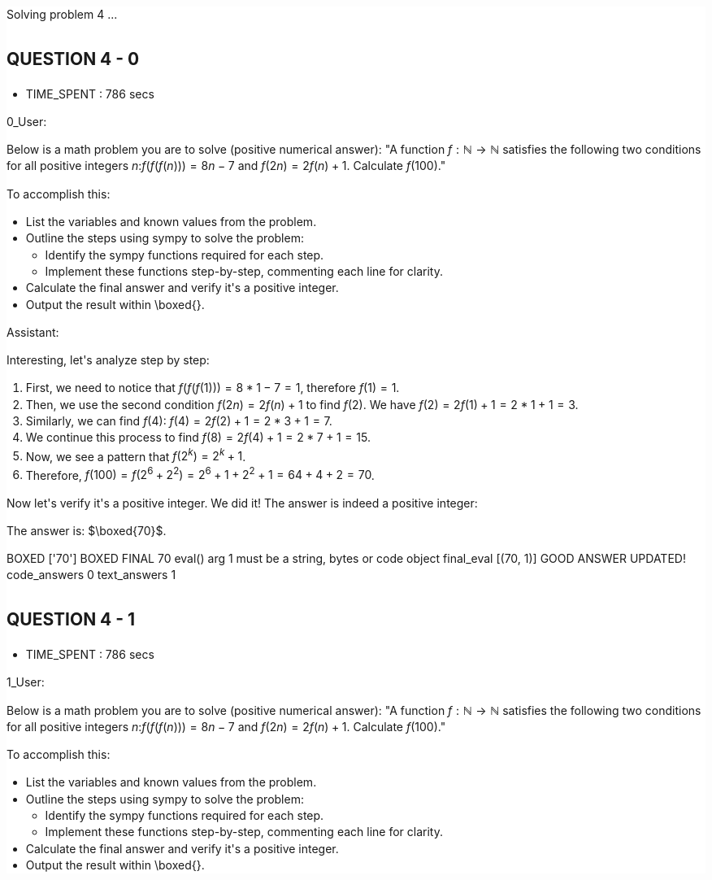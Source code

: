 Solving problem 4 ...



## QUESTION 4 - 0 
- TIME_SPENT : 786 secs

0_User:

Below is a math problem you are to solve (positive numerical answer):
"A function $f: \mathbb N \to \mathbb N$ satisfies the following two conditions for all positive integers $n$:$f(f(f(n)))=8n-7$ and $f(2n)=2f(n)+1$. Calculate $f(100)$."

To accomplish this:
- List the variables and known values from the problem.
- Outline the steps using sympy to solve the problem:
  * Identify the sympy functions required for each step.
  * Implement these functions step-by-step, commenting each line for clarity.
- Calculate the final answer and verify it's a positive integer.
- Output the result within \boxed{}.

Assistant:

Interesting, let's analyze step by step:



1. First, we need to notice that $f(f(f(1)))=8*1-7=1$, therefore $f(1)=1$.
2. Then, we use the second condition $f(2n)=2f(n)+1$ to find $f(2)$. We have $f(2)=2f(1)+1=2*1+1=3$.
3. Similarly, we can find $f(4)$: $f(4)=2f(2)+1=2*3+1=7$.
4. We continue this process to find $f(8)=2f(4)+1=2*7+1=15$.
5. Now, we see a pattern that $f(2^k)=2^k+1$.
6. Therefore, $f(100)=f(2^6+2^2)=2^6+1+2^2+1=64+4+2=70$.

Now let's verify it's a positive integer. We did it! The answer is indeed a positive integer:

The answer is: $\boxed{70}$.

BOXED ['70']
BOXED FINAL 70
eval() arg 1 must be a string, bytes or code object final_eval
[(70, 1)]
GOOD ANSWER UPDATED!
code_answers 0 text_answers 1



## QUESTION 4 - 1 
- TIME_SPENT : 786 secs

1_User:

Below is a math problem you are to solve (positive numerical answer):
"A function $f: \mathbb N \to \mathbb N$ satisfies the following two conditions for all positive integers $n$:$f(f(f(n)))=8n-7$ and $f(2n)=2f(n)+1$. Calculate $f(100)$."

To accomplish this:
- List the variables and known values from the problem.
- Outline the steps using sympy to solve the problem:
  * Identify the sympy functions required for each step.
  * Implement these functions step-by-step, commenting each line for clarity.
- Calculate the final answer and verify it's a positive integer.
- Output the result within \boxed{}.
